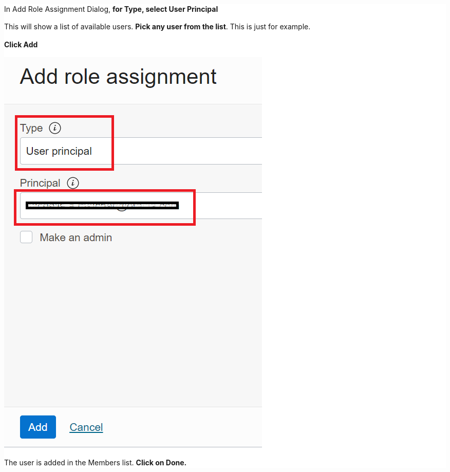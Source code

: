
  

In Add Role Assignment Dialog, **for Type, select User Principal**

This will show a list of available users. **Pick any user from the list**. This is just for example. 

**Click Add**

![Add Role User Principal](./images/lake-add-role-userprincipal.png " ")



The user is added in the Members list. **Click on Done.**
